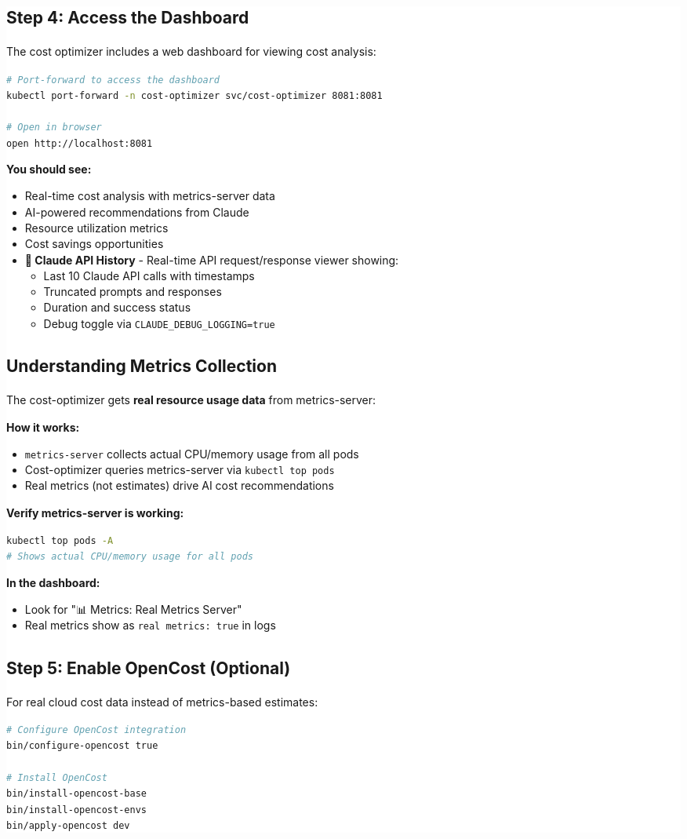 ## Step 4: Access the Dashboard

The cost optimizer includes a web dashboard for viewing cost analysis:

```bash
# Port-forward to access the dashboard
kubectl port-forward -n cost-optimizer svc/cost-optimizer 8081:8081

# Open in browser
open http://localhost:8081
```

**You should see:**
- Real-time cost analysis with metrics-server data
- AI-powered recommendations from Claude
- Resource utilization metrics
- Cost savings opportunities
- **🤖 Claude API History** - Real-time API request/response viewer showing:
  - Last 10 Claude API calls with timestamps
  - Truncated prompts and responses
  - Duration and success status
  - Debug toggle via `CLAUDE_DEBUG_LOGGING=true`

## Understanding Metrics Collection

The cost-optimizer gets **real resource usage data** from metrics-server:

**How it works:**
- `metrics-server` collects actual CPU/memory usage from all pods
- Cost-optimizer queries metrics-server via `kubectl top pods`
- Real metrics (not estimates) drive AI cost recommendations

**Verify metrics-server is working:**
```bash
kubectl top pods -A
# Shows actual CPU/memory usage for all pods
```

**In the dashboard:**
- Look for "📊 Metrics: Real Metrics Server"
- Real metrics show as `real metrics: true` in logs

## Step 5: Enable OpenCost (Optional)

For real cloud cost data instead of metrics-based estimates:

```bash
# Configure OpenCost integration
bin/configure-opencost true

# Install OpenCost
bin/install-opencost-base
bin/install-opencost-envs
bin/apply-opencost dev
```
